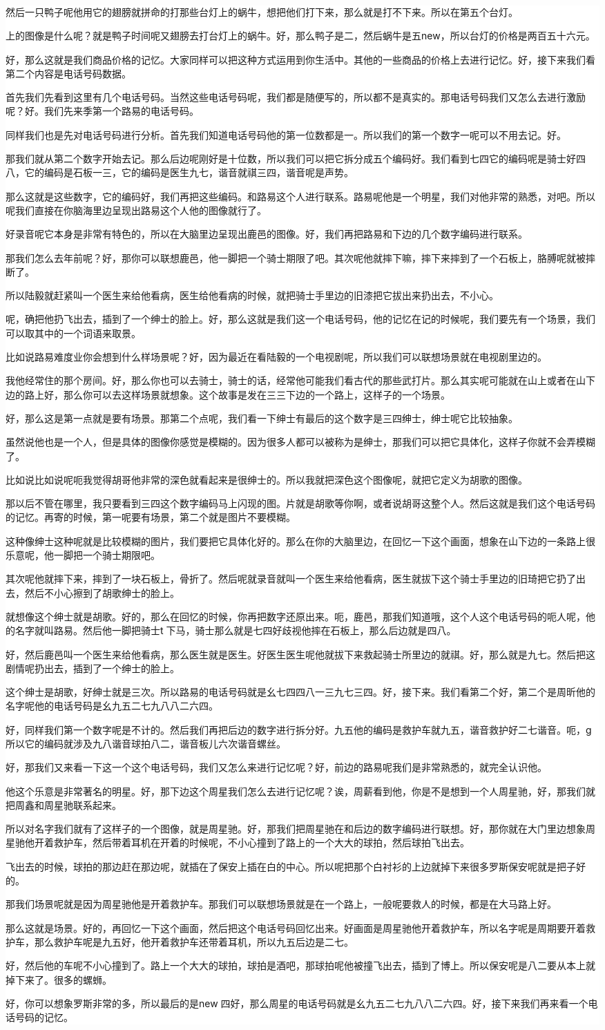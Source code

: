 然后一只鸭子呢他用它的翅膀就拼命的打那些台灯上的蜗牛，想把他们打下来，那么就是打不下来。所以在第五个台灯。

上的图像是什么呢？就是鸭子时间呢又翅膀去打台灯上的蜗牛。好，那么鸭子是二，然后蜗牛是五new，所以台灯的价格是两百五十六元。

好，那么这就是我们商品价格的记忆。大家同样可以把这种方式运用到你生活中。其他的一些商品的价格上去进行记忆。好，接下来我们看第二个内容是电话号码数据。

首先我们先看到这里有几个电话号码。当然这些电话号码呢，我们都是随便写的，所以都不是真实的。那电话号码我们又怎么去进行激励呢？好。我们先来季第一个路易的电话号码。

同样我们也是先对电话号码进行分析。首先我们知道电话号码他的第一位数都是一。所以我们的第一个数字一呢可以不用去记。好。

那我们就从第二个数字开始去记。那么后边呢刚好是十位数，所以我们可以把它拆分成五个编码好。我们看到七四它的编码呢是骑士好四八，它的编码是石板一三，它的编码是医生九七，谐音就祺三四，谐音呢是声势。

那么这就是这些数字，它的编码好，我们再把这些编码。和路易这个人进行联系。路易呢他是一个明星，我们对他非常的熟悉，对吧。所以呢我们直接在你脑海里边呈现出路易这个人他的图像就行了。

好录音呢它本身是非常有特色的，所以在大脑里边呈现出鹿邑的图像。好，我们再把路易和下边的几个数字编码进行联系。

那我们怎么去年前呢？好，那你可以联想鹿邑，他一脚把一个骑士期限了吧。其次呢他就摔下嘛，摔下来摔到了一个石板上，胳膊呢就被摔断了。

所以陆毅就赶紧叫一个医生来给他看病，医生给他看病的时候，就把骑士手里边的旧漆把它拔出来扔出去，不小心。

呢，确把他扔飞出去，插到了一个绅士的脸上。好，那么这就是我们这一个电话号码，他的记忆在记的时候呢，我们要先有一个场景，我们可以取其中的一个词语来取景。

比如说路易难度业你会想到什么样场景呢？好，因为最近在看陆毅的一个电视剧呢，所以我们可以联想场景就在电视剧里边的。

我他经常住的那个房间。好，那么你也可以去骑士，骑士的话，经常他可能我们看古代的那些武打片。那么其实呢可能就在山上或者在山下边的路上好，那么你可以去这样场景就想象。这个故事是发在三三下边的一个路上，这样子的一个场景。

好，那么这是第一点就是要有场景。那第二个点呢，我们看一下绅士有最后的这个数字是三四绅士，绅士呢它比较抽象。

虽然说他也是一个人，但是具体的图像你感觉是模糊的。因为很多人都可以被称为是绅士，那我们可以把它具体化，这样子你就不会弄模糊了。

比如说比如说呢呃我觉得胡哥他非常的深色就看起来是很绅士的。所以我就把深色这个图像呢，就把它定义为胡歌的图像。

那以后不管在哪里，我只要看到三四这个数字编码马上闪现的图。片就是胡歌等你啊，或者说胡哥这整个人。然后这就是我们这个电话号码的记忆。再寄的时候，第一呢要有场景，第二个就是图片不要模糊。

这种像绅士这种呢就是比较模糊的图片，我们要把它具体化好的。那么在你的大脑里边，在回忆一下这个画面，想象在山下边的一条路上很乐意呢，他一脚把一个骑士期限吧。

其次呢他就摔下来，摔到了一块石板上，骨折了。然后呢就录音就叫一个医生来给他看病，医生就拔下这个骑士手里边的旧琦把它扔了出去，然后不小心擦到了胡歌绅士的脸上。

就想像这个绅士就是胡歌。好的，那么在回忆的时候，你再把数字还原出来。呃，鹿邑，那我们知道哦，这个人这个电话号码的呃人呢，他的名字就叫路易。然后他一脚把骑士t 下马，骑士那么就是七四好歧视他摔在石板上，那么后边就是四八。

好，然后鹿邑叫一个医生来给他看病，那么医生就是医生。好医生医生呢他就拔下来救起骑士所里边的就祺。好，那么就是九七。然后把这剧情呢扔出去，插到了一个绅士的脸上。

这个绅士是胡歌，好绅士就是三次。所以路易的电话号码就是幺七四四八一三九七三四。好，接下来。我们看第二个好，第二个是周昕他的名字呢他的电话号码是幺九五二七九八八二六四。

好，同样我们第一个数字呢是不计的。然后我们再把后边的数字进行拆分好。九五他的编码是救护车就九五，谐音救护好二七谐音。呃，g 所以它的编码就涉及九八谐音球拍八二，谐音板儿六次谐音螺丝。

好，那我们又来看一下这一个这个电话号码，我们又怎么来进行记忆呢？好，前边的路易呢我们是非常熟悉的，就完全认识他。

他这个乐意是非常著名的明星。好，那下边这个周星我们怎么去进行记忆呢？诶，周薪看到他，你是不是想到一个人周星驰，好，那我们就把周鑫和周星驰联系起来。

所以对名字我们就有了这样子的一个图像，就是周星驰。好，那我们把周星驰在和后边的数字编码进行联想。好，那你就在大门里边想象周星驰他开着救护车，然后带着耳机在开着的时候呢，不小心撞到了路上的一个大大的球拍，然后球拍飞出去。

飞出去的时候，球拍的那边赶在那边呢，就插在了保安上插在白的中心。所以呢把那个白衬衫的上边就掉下来很多罗斯保安呢就是把子好的。

那我们场景呢就是因为周星驰他是开着救护车。那我们可以联想场景就是在一个路上，一般呢要救人的时候，都是在大马路上好。

那么这就是场景。好的，再回忆一下这个画面，然后把这个电话号码回忆出来。好画面是周星驰他开着救护车，所以名字呢是周期要开着救护车，那么救护车呢是九五好，他开着救护车还带着耳机，所以九五后边是二七。

好，然后他的车呢不小心撞到了。路上一个大大的球拍，球拍是酒吧，那球拍呢他被撞飞出去，插到了博上。所以保安呢是八二要从本上就掉下来了。很多的螺蛳。

好，你可以想象罗斯非常的多，所以最后的是new 四好，那么周星的电话号码就是幺九五二七九八八二六四。好，接下来我们再来看一个电话号码的记忆。
